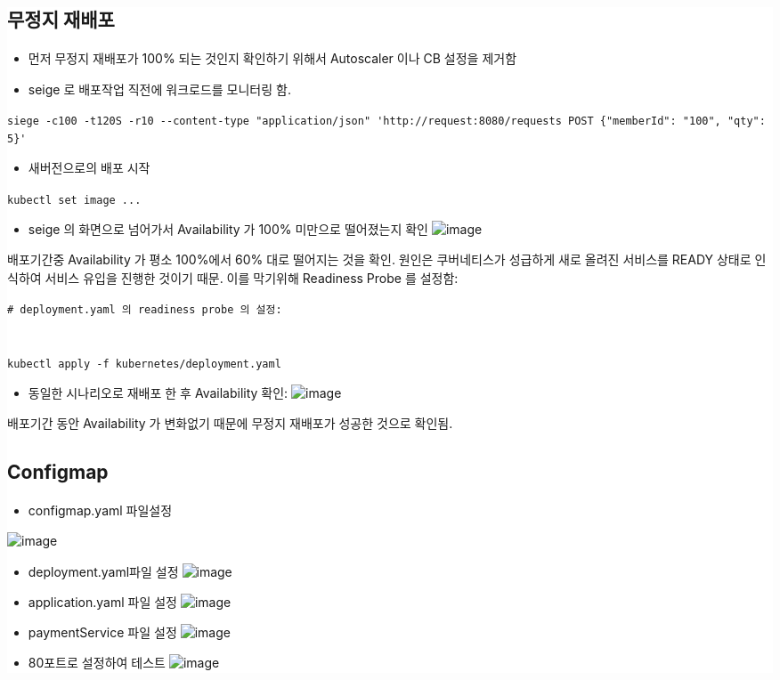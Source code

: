 ## 무정지 재배포

* 먼저 무정지 재배포가 100% 되는 것인지 확인하기 위해서 Autoscaler 이나 CB 설정을 제거함

- seige 로 배포작업 직전에 워크로드를 모니터링 함.
```
siege -c100 -t120S -r10 --content-type "application/json" 'http://request:8080/requests POST {"memberId": "100", "qty":5}'

```

- 새버전으로의 배포 시작
```
kubectl set image ...
```

- seige 의 화면으로 넘어가서 Availability 가 100% 미만으로 떨어졌는지 확인
![image](https://user-images.githubusercontent.com/68535067/97380841-36396d80-190b-11eb-8aa9-0d1e4efbcd11.png)


배포기간중 Availability 가 평소 100%에서 60% 대로 떨어지는 것을 확인. 원인은 쿠버네티스가 성급하게 새로 올려진 서비스를 READY 상태로 인식하여 서비스 유입을 진행한 것이기 때문. 이를 막기위해 Readiness Probe 를 설정함:

```
# deployment.yaml 의 readiness probe 의 설정:


kubectl apply -f kubernetes/deployment.yaml
```

- 동일한 시나리오로 재배포 한 후 Availability 확인:
![image](https://user-images.githubusercontent.com/68535067/97247604-569df500-1843-11eb-9c50-a405a5f6c9c4.png)

배포기간 동안 Availability 가 변화없기 때문에 무정지 재배포가 성공한 것으로 확인됨.



## Configmap
- configmap.yaml 파일설정

![image](https://user-images.githubusercontent.com/68535067/97378420-a8a74f00-1905-11eb-94e6-f76f9e9fda40.png)

- deployment.yaml파일 설정
![image](https://user-images.githubusercontent.com/68535067/97378494-c8d70e00-1905-11eb-8e8e-208ade4772fe.png)

- application.yaml 파일 설정
![image](https://user-images.githubusercontent.com/68535067/97378559-edcb8100-1905-11eb-804d-e8c61afed969.png)

- paymentService 파일 설정
![image](https://user-images.githubusercontent.com/68535067/97378637-28351e00-1906-11eb-8774-98d9dd0eee0e.png)


- 80포트로 설정하여 테스트
![image](https://user-images.githubusercontent.com/68535067/97378359-8ad9ea00-1905-11eb-952d-641a380a02c9.png)
